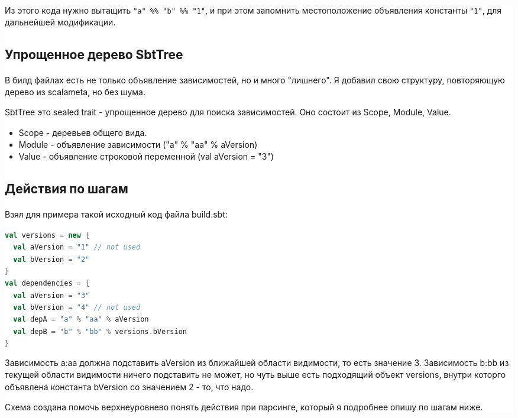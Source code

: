 Из этого кода нужно вытащить `"a" %% "b" %% "1"`, и при этом запомнить местоположение 
объявления константы `"1"`, для дальнейшей модификации.

## Упрощенное дерево SbtTree

В билд файлах есть не только объявление зависимостей, но и много "лишнего".
Я добавил свою структуру, повторяющую дерево из scalameta, но без шума. 

SbtTree это sealed trait - упрощенное дерево
для поиска зависимостей. Оно состоит из Scope, Module, Value.

- Scope - деревьев общего вида.
- Module - объявление зависимости ("a" % "aa" % aVersion)
- Value - объявление строковой переменной (val aVersion = "3")

## Действия по шагам

Взял для примера такой исходный код файла build.sbt:

```scala
val versions = new {
  val aVersion = "1" // not used
  val bVersion = "2"
}
val dependencies = {
  val aVersion = "3"
  val bVersion = "4" // not used
  val depA = "a" % "aa" % aVersion
  val depB = "b" % "bb" % versions.bVersion
}
```

Зависимость a:aa должна подставить aVersion из ближайшей области видимости,
то есть значение 3.
Зависимость b:bb из текущей области видимости ничего подставить не может,
но чуть выше есть подходящий объект versions, внутри которго объявлена 
константа bVersion со значением 2 - то, что надо.

Схема создана помочь верхнеуровнево понять действия при парсинге,
который я подробнее опишу по шагам ниже.
